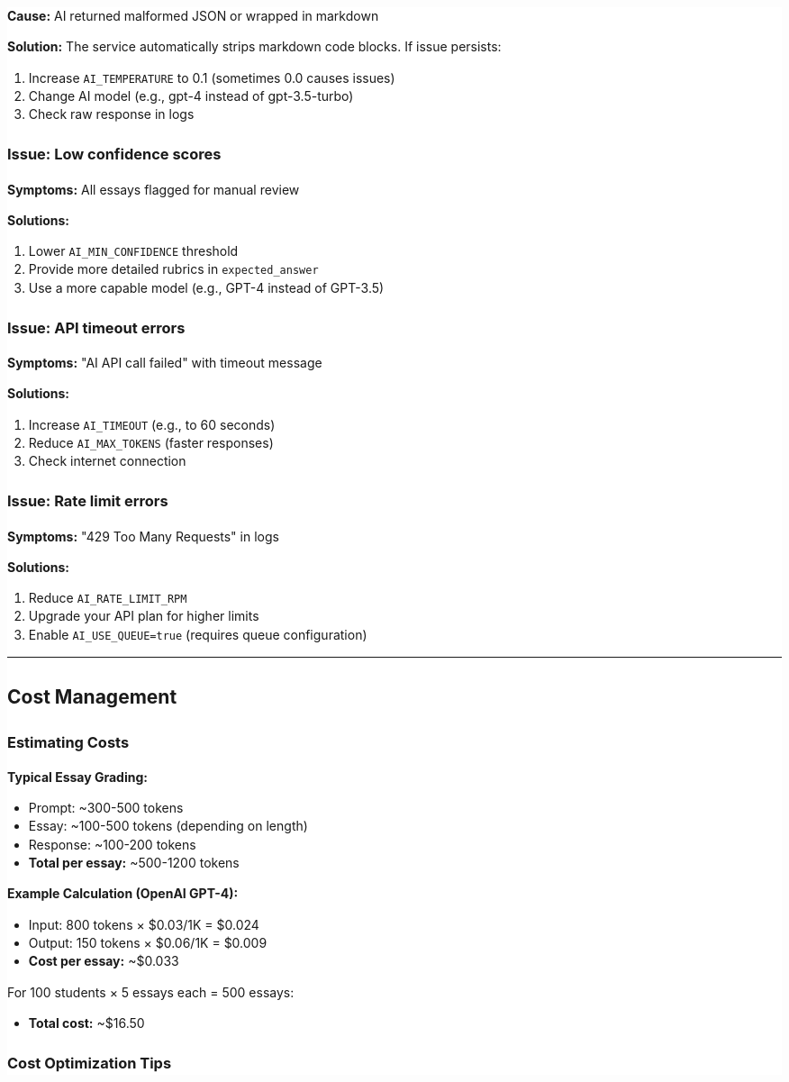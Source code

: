 **Cause:** AI returned malformed JSON or wrapped in markdown

**Solution:** The service automatically strips markdown code blocks. If issue persists:
1. Increase `AI_TEMPERATURE` to 0.1 (sometimes 0.0 causes issues)
2. Change AI model (e.g., gpt-4 instead of gpt-3.5-turbo)
3. Check raw response in logs

### Issue: Low confidence scores

**Symptoms:** All essays flagged for manual review

**Solutions:**
1. Lower `AI_MIN_CONFIDENCE` threshold
2. Provide more detailed rubrics in `expected_answer`
3. Use a more capable model (e.g., GPT-4 instead of GPT-3.5)

### Issue: API timeout errors

**Symptoms:** "AI API call failed" with timeout message

**Solutions:**
1. Increase `AI_TIMEOUT` (e.g., to 60 seconds)
2. Reduce `AI_MAX_TOKENS` (faster responses)
3. Check internet connection

### Issue: Rate limit errors

**Symptoms:** "429 Too Many Requests" in logs

**Solutions:**
1. Reduce `AI_RATE_LIMIT_RPM`
2. Upgrade your API plan for higher limits
3. Enable `AI_USE_QUEUE=true` (requires queue configuration)

---

## Cost Management

### Estimating Costs

**Typical Essay Grading:**
- Prompt: ~300-500 tokens
- Essay: ~100-500 tokens (depending on length)
- Response: ~100-200 tokens
- **Total per essay:** ~500-1200 tokens

**Example Calculation (OpenAI GPT-4):**
- Input: 800 tokens × $0.03/1K = $0.024
- Output: 150 tokens × $0.06/1K = $0.009
- **Cost per essay:** ~$0.033

For 100 students × 5 essays each = 500 essays:
- **Total cost:** ~$16.50

### Cost Optimization Tips
